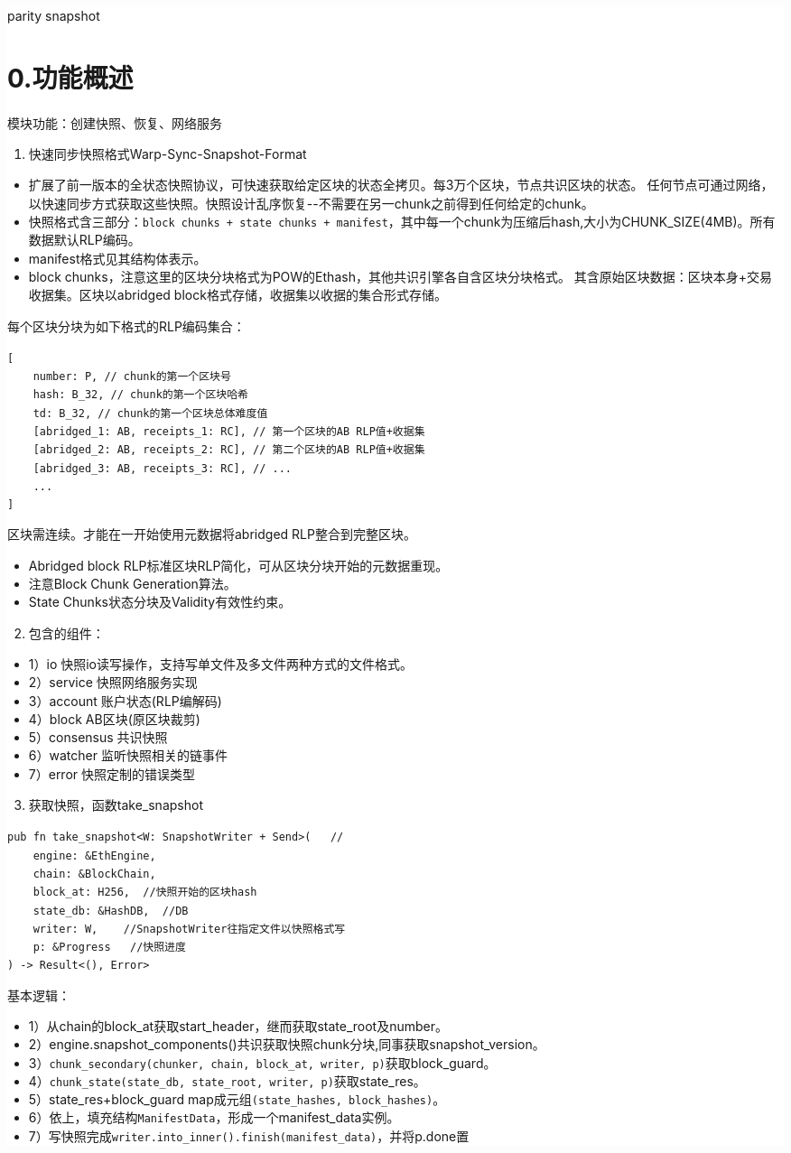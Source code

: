 parity snapshot

#  0.功能概述

模块功能：创建快照、恢复、网络服务

1. 快速同步快照格式Warp-Sync-Snapshot-Format 

- 扩展了前一版本的全状态快照协议，可快速获取给定区块的状态全拷贝。每3万个区块，节点共识区块的状态。
任何节点可通过网络，以快速同步方式获取这些快照。快照设计乱序恢复--不需要在另一chunk之前得到任何给定的chunk。
- 快照格式含三部分：`block chunks + state chunks + manifest`，其中每一个chunk为压缩后hash,大小为CHUNK_SIZE(4MB)。所有数据默认RLP编码。
- manifest格式见其结构体表示。
- block chunks，注意这里的区块分块格式为POW的Ethash，其他共识引擎各自含区块分块格式。
其含原始区块数据：区块本身+交易收据集。区块以abridged block格式存储，收据集以收据的集合形式存储。

每个区块分块为如下格式的RLP编码集合：
```
[
    number: P, // chunk的第一个区块号
    hash: B_32, // chunk的第一个区块哈希
    td: B_32, // chunk的第一个区块总体难度值
    [abridged_1: AB, receipts_1: RC], // 第一个区块的AB RLP值+收据集
    [abridged_2: AB, receipts_2: RC], // 第二个区块的AB RLP值+收据集
    [abridged_3: AB, receipts_3: RC], // ... 
    ...
]
```
区块需连续。才能在一开始使用元数据将abridged RLP整合到完整区块。
- Abridged block RLP标准区块RLP简化，可从区块分块开始的元数据重现。
- 注意Block Chunk Generation算法。
- State Chunks状态分块及Validity有效性约束。

2. 包含的组件：
- 1）io        快照io读写操作，支持写单文件及多文件两种方式的文件格式。
- 2）service   快照网络服务实现
- 3）account   账户状态(RLP编解码)
- 4）block     AB区块(原区块裁剪)
- 5）consensus 共识快照
- 6）watcher   监听快照相关的链事件
- 7）error     快照定制的错误类型

3. 获取快照，函数take_snapshot
```
pub fn take_snapshot<W: SnapshotWriter + Send>(   //
	engine: &EthEngine,
	chain: &BlockChain,  
	block_at: H256,  //快照开始的区块hash
	state_db: &HashDB,  //DB
	writer: W,    //SnapshotWriter往指定文件以快照格式写
	p: &Progress   //快照进度
) -> Result<(), Error>
```
基本逻辑：
- 1）从chain的block_at获取start_header，继而获取state_root及number。
- 2）engine.snapshot_components()共识获取快照chunk分块,同事获取snapshot_version。
- 3）`chunk_secondary(chunker, chain, block_at, writer, p)`获取block_guard。
- 4）`chunk_state(state_db, state_root, writer, p)`获取state_res。
- 5）state_res+block_guard map成元组`(state_hashes, block_hashes)`。
- 6）依上，填充结构`ManifestData`，形成一个manifest_data实例。
- 7）写快照完成`writer.into_inner().finish(manifest_data)`，并将p.done置
